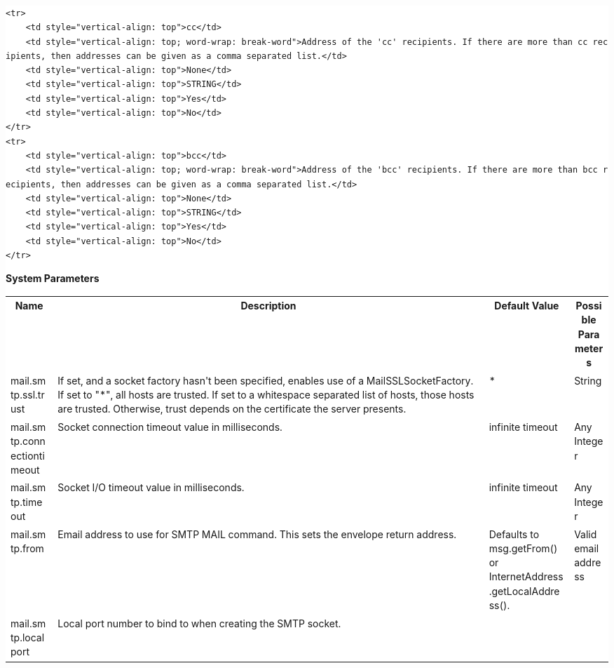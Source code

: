     <tr>
        <td style="vertical-align: top">cc</td>
        <td style="vertical-align: top; word-wrap: break-word">Address of the 'cc' recipients. If there are more than cc recipients, then addresses can be given as a comma separated list.</td>
        <td style="vertical-align: top">None</td>
        <td style="vertical-align: top">STRING</td>
        <td style="vertical-align: top">Yes</td>
        <td style="vertical-align: top">No</td>
    </tr>
    <tr>
        <td style="vertical-align: top">bcc</td>
        <td style="vertical-align: top; word-wrap: break-word">Address of the 'bcc' recipients. If there are more than bcc recipients, then addresses can be given as a comma separated list.</td>
        <td style="vertical-align: top">None</td>
        <td style="vertical-align: top">STRING</td>
        <td style="vertical-align: top">Yes</td>
        <td style="vertical-align: top">No</td>
    </tr>
</table>

<span id="system-parameters" class="md-typeset" style="display: block; font-weight: bold;">System Parameters</span>
<table>
    <tr>
        <th>Name</th>
        <th style="min-width: 20em">Description</th>
        <th>Default Value</th>
        <th>Possible Parameters</th>
    </tr>
    <tr>
        <td style="vertical-align: top">mail.smtp.ssl.trust</td>
        <td style="vertical-align: top; word-wrap: break-word">If set, and a socket factory hasn't been specified, enables use of a MailSSLSocketFactory. If set to "*", all hosts are trusted. If set to a whitespace separated list of hosts, those hosts are trusted. Otherwise, trust depends on the certificate the server presents.</td>
        <td style="vertical-align: top">*</td>
        <td style="vertical-align: top">String</td>
    </tr>
    <tr>
        <td style="vertical-align: top">mail.smtp.connectiontimeout</td>
        <td style="vertical-align: top; word-wrap: break-word">Socket connection timeout value in milliseconds. </td>
        <td style="vertical-align: top">infinite timeout</td>
        <td style="vertical-align: top">Any Integer</td>
    </tr>
    <tr>
        <td style="vertical-align: top">mail.smtp.timeout</td>
        <td style="vertical-align: top; word-wrap: break-word">Socket I/O timeout value in milliseconds. </td>
        <td style="vertical-align: top">infinite timeout</td>
        <td style="vertical-align: top">Any Integer</td>
    </tr>
    <tr>
        <td style="vertical-align: top">mail.smtp.from</td>
        <td style="vertical-align: top; word-wrap: break-word">Email address to use for SMTP MAIL command. This sets the envelope return address.</td>
        <td style="vertical-align: top">Defaults to msg.getFrom() or InternetAddress.getLocalAddress().</td>
        <td style="vertical-align: top">Valid email address</td>
    </tr>
    <tr>
        <td style="vertical-align: top">mail.smtp.localport</td>
        <td style="vertical-align: top; word-wrap: break-word">Local port number to bind to when creating the SMTP socket.</td>